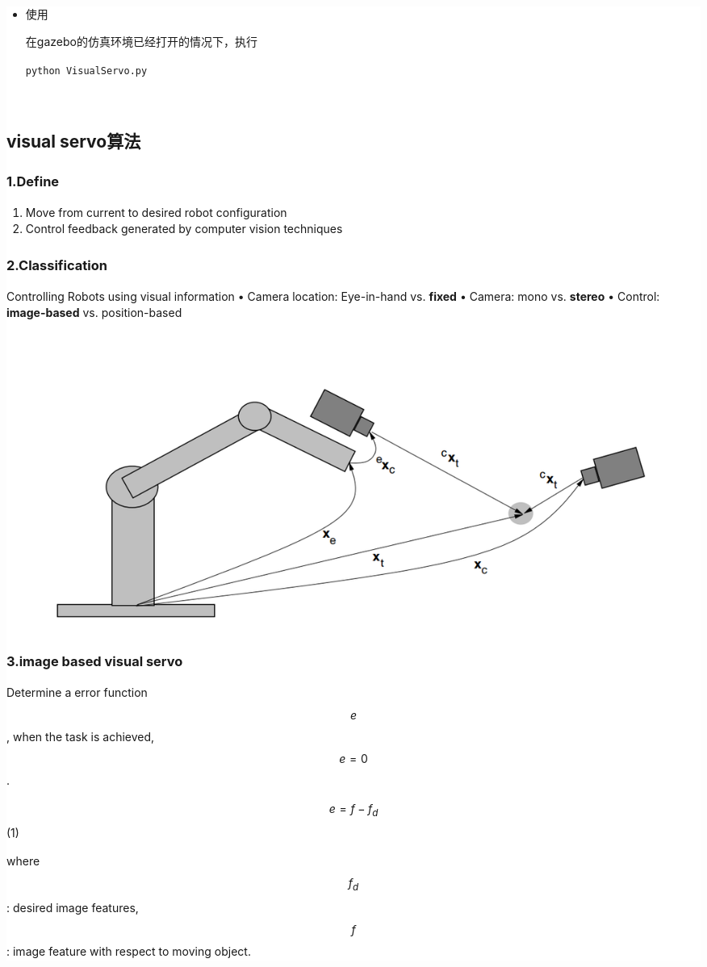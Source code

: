 

- 使用

  在gazebo的仿真环境已经打开的情况下，执行

  ~~~shell
  python VisualServo.py
  ~~~

  ​

## visual servo算法

### 1.Define

1. Move from current to desired robot configuration
2. Control feedback generated by computer vision techniques

### 2.Classification

Controlling Robots using visual information
• Camera location: Eye-in-hand vs. **fixed**
• Camera: mono vs. **stereo**
• Control: **image-based** vs. position-based

![9](./pics/9.png)

### 3.image based visual servo

Determine a error function $$e$$,  when the task is achieved, $$e=0$$.

$$e=f-f_d$$     (1)

where $$f_d$$: desired image features, $$f$$: image feature with respect to moving object.
